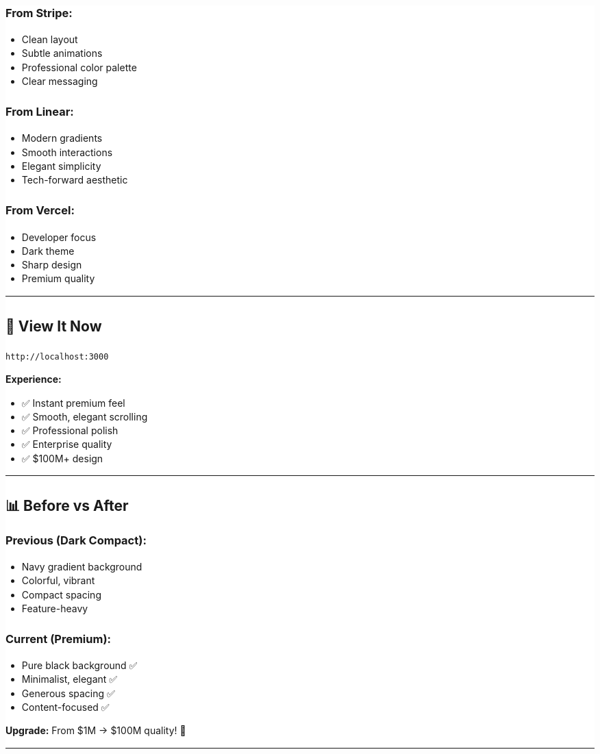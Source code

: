 ### **From Stripe:**
- Clean layout
- Subtle animations
- Professional color palette
- Clear messaging

### **From Linear:**
- Modern gradients
- Smooth interactions
- Elegant simplicity
- Tech-forward aesthetic

### **From Vercel:**
- Developer focus
- Dark theme
- Sharp design
- Premium quality

---

## 🚀 **View It Now**

```
http://localhost:3000
```

**Experience:**
- ✅ Instant premium feel
- ✅ Smooth, elegant scrolling
- ✅ Professional polish
- ✅ Enterprise quality
- ✅ $100M+ design

---

## 📊 **Before vs After**

### **Previous (Dark Compact):**
- Navy gradient background
- Colorful, vibrant
- Compact spacing
- Feature-heavy

### **Current (Premium):**
- Pure black background ✅
- Minimalist, elegant ✅
- Generous spacing ✅
- Content-focused ✅

**Upgrade:** From $1M → $100M quality! 🚀

---